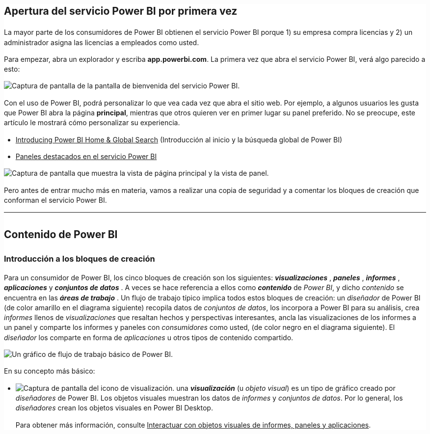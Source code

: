 ## <a name="open-the-power-bi-service-for-the-first-time"></a>Apertura del servicio Power BI por primera vez

La mayor parte de los consumidores de Power BI obtienen el servicio Power BI porque 1) su empresa compra licencias y 2) un administrador asigna las licencias a empleados como usted.

Para empezar, abra un explorador y escriba **app.powerbi.com**. La primera vez que abra el servicio Power BI, verá algo parecido a esto:

![Captura de pantalla de la pantalla de bienvenida del servicio Power BI.](media/end-user-basic-concepts/power-bi-home.png)

Con el uso de Power BI, podrá personalizar lo que vea cada vez que abra el sitio web. Por ejemplo, a algunos usuarios les gusta que Power BI abra la página **principal**, mientras que otros quieren ver en primer lugar su panel preferido. No se preocupe, este artículo le mostrará cómo personalizar su experiencia.

- [Introducing Power BI Home & Global Search](https://powerbi.microsoft.com/blog/introducing-power-bi-home-and-global-search) (Introducción al inicio y la búsqueda global de Power BI)

- [Paneles destacados en el servicio Power BI](end-user-featured.md)

![Captura de pantalla que muestra la vista de página principal y la vista de panel.](media/end-user-basic-concepts/power-bi-first.png)

Pero antes de entrar mucho más en materia, vamos a realizar una copia de seguridad y a comentar los bloques de creación que conforman el servicio Power BI.

_______________________________________________________

## <a name="power-bi-content"></a>Contenido de Power BI

### <a name="introduction-to-building-blocks"></a>Introducción a los bloques de creación

Para un consumidor de Power BI, los cinco bloques de creación son los siguientes: **_visualizaciones_** , **_paneles_** , **_informes_** , **_aplicaciones_** y **_conjuntos de datos_** . A veces se hace referencia a ellos como **_contenido_** de *Power BI*, y dicho *contenido* se encuentra en las **_áreas de trabajo_** . Un flujo de trabajo típico implica todos estos bloques de creación: un *diseñador* de Power BI (de color amarillo en el diagrama siguiente) recopila datos de *conjuntos de datos*, los incorpora a Power BI para su análisis, crea *informes* llenos de *visualizaciones* que resaltan hechos y perspectivas interesantes, ancla las visualizaciones de los informes a un panel y comparte los informes y paneles con *consumidores* como usted, (de color negro en el diagrama siguiente). El *diseñador* los comparte en forma de *aplicaciones* u otros tipos de contenido compartido.

![Un gráfico de flujo de trabajo básico de Power BI.](media/end-user-basic-concepts/power-bi-workflow.png)

En su concepto más básico:

- ![Captura de pantalla del icono de visualización.](media/end-user-basic-concepts/visual.png) una **_visualización_** (u *objeto visual*) es un tipo de gráfico creado por *diseñadores* de Power BI. Los objetos visuales muestran los datos de *informes* y *conjuntos de datos*. Por lo general, los *diseñadores* crean los objetos visuales en Power BI Desktop.

    Para obtener más información, consulte [Interactuar con objetos visuales de informes, paneles y aplicaciones](end-user-visualizations.md).
